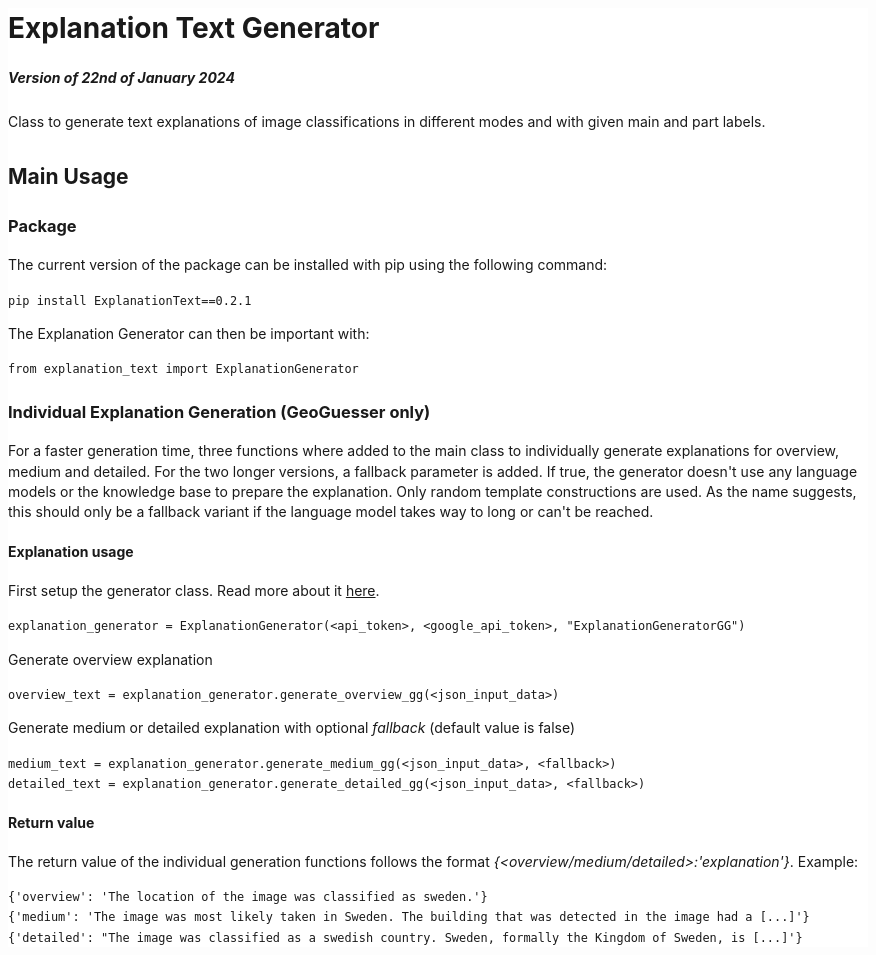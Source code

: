 # Explanation Text Generator

##### Version of 22nd of January 2024

Class to generate text explanations of image classifications 
in different modes and with given main and part labels.

## Main Usage
### Package
The current version of the package can be installed with pip using the following command:
```
pip install ExplanationText==0.2.1
```
The Explanation Generator can then be important with:
```
from explanation_text import ExplanationGenerator
```
### Individual Explanation Generation (GeoGuesser only)
For a faster generation time, three functions where added to the main class to individually generate explanations
for overview, medium and detailed. For the two longer versions, a fallback parameter is added. If true, the generator
doesn't use any language models or the knowledge base to prepare the explanation. Only random template constructions
are used. As the name suggests, this should only be a fallback variant if the language model takes way to long or can't
be reached.
#### Explanation usage
First setup the generator class. Read more about it [here](#GeoGuessr-Mode-Usage).
```
explanation_generator = ExplanationGenerator(<api_token>, <google_api_token>, "ExplanationGeneratorGG")
```
Generate overview explanation
```
overview_text = explanation_generator.generate_overview_gg(<json_input_data>)
```
Generate medium or detailed explanation with optional *fallback* (default value is false)
```
medium_text = explanation_generator.generate_medium_gg(<json_input_data>, <fallback>)
detailed_text = explanation_generator.generate_detailed_gg(<json_input_data>, <fallback>)
```
#### Return value
The return value of the individual generation functions follows the format *{<overview/medium/detailed>:'explanation'}*.
Example:
```
{'overview': 'The location of the image was classified as sweden.'}
{'medium': 'The image was most likely taken in Sweden. The building that was detected in the image had a [...]'}
{'detailed': "The image was classified as a swedish country. Sweden, formally the Kingdom of Sweden, is [...]'}
```
